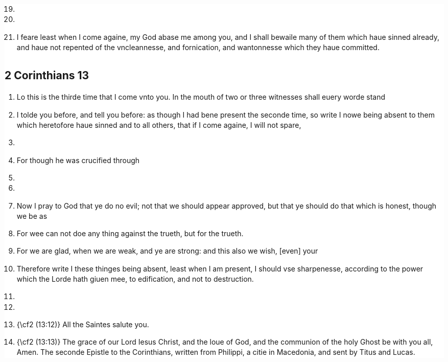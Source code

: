 19. 
          

20. 
          

21. I feare least when I come againe, my God abase me among you, and I shall bewaile many of them which haue sinned already, and haue not repented of the vncleannesse, and fornication, and wantonnesse which they haue committed.

## 2 Corinthians 13

1. Lo this is the thirde time that I come vnto you. In the mouth of two or three witnesses shall euery worde stand

2. I tolde you before, and tell you before: as though I had bene present the seconde time, so write I nowe being absent to them which heretofore haue sinned and to all others, that if I come againe, I will not spare,

3. 
          

4. For though he was crucified through 

5. 
          

6. 
          

7. Now I pray to God that ye do no evil; not that we should appear approved, but that ye should do that which is honest, though we be as 

8. For wee can not doe any thing against the trueth, but for the trueth.

9. For we are glad, when we are weak, and ye are strong: and this also we wish, [even] your 

10. Therefore write I these thinges being absent, least when I am present, I should vse sharpenesse, according to the power which the Lorde hath giuen mee, to edification, and not to destruction.

11. 
          

12. 
          

13. {\cf2 (13:12)} All the Saintes salute you.

14. {\cf2 (13:13)} The grace of our Lord Iesus Christ, and the loue of God, and the communion of the holy Ghost be with you all, Amen. The seconde Epistle to the Corinthians, written from Philippi, a citie in Macedonia, and sent by Titus and Lucas.

